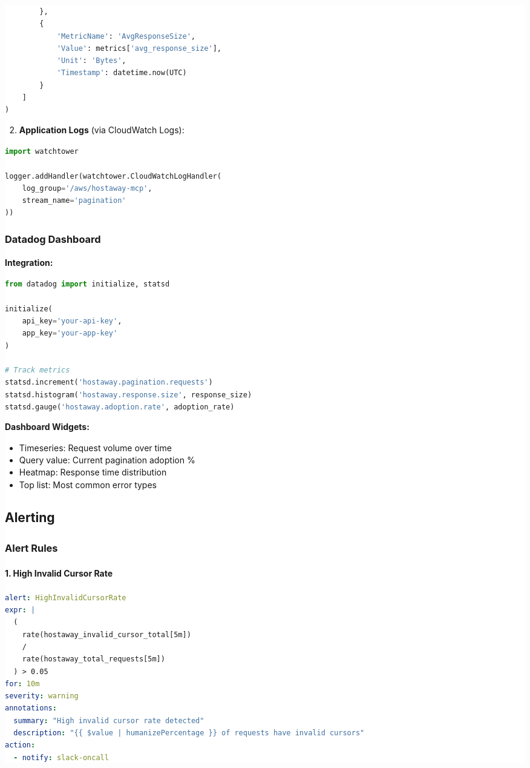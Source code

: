 ```python
        },
        {
            'MetricName': 'AvgResponseSize',
            'Value': metrics['avg_response_size'],
            'Unit': 'Bytes',
            'Timestamp': datetime.now(UTC)
        }
    ]
)
```

2. **Application Logs** (via CloudWatch Logs):
```python
import watchtower

logger.addHandler(watchtower.CloudWatchLogHandler(
    log_group='/aws/hostaway-mcp',
    stream_name='pagination'
))
```

### Datadog Dashboard

**Integration:**
```python
from datadog import initialize, statsd

initialize(
    api_key='your-api-key',
    app_key='your-app-key'
)

# Track metrics
statsd.increment('hostaway.pagination.requests')
statsd.histogram('hostaway.response.size', response_size)
statsd.gauge('hostaway.adoption.rate', adoption_rate)
```

**Dashboard Widgets:**
- Timeseries: Request volume over time
- Query value: Current pagination adoption %
- Heatmap: Response time distribution
- Top list: Most common error types

## Alerting

### Alert Rules

#### 1. High Invalid Cursor Rate
```yaml
alert: HighInvalidCursorRate
expr: |
  (
    rate(hostaway_invalid_cursor_total[5m])
    /
    rate(hostaway_total_requests[5m])
  ) > 0.05
for: 10m
severity: warning
annotations:
  summary: "High invalid cursor rate detected"
  description: "{{ $value | humanizePercentage }} of requests have invalid cursors"
action:
  - notify: slack-oncall
```